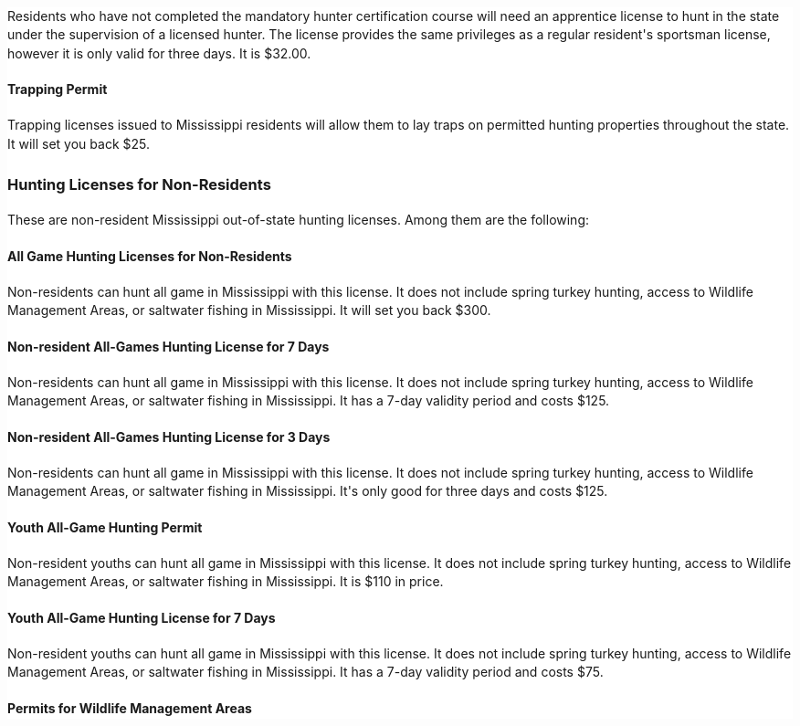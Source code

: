 
Residents who have not completed the mandatory hunter certification course will need an apprentice license to hunt in the state under the supervision of a licensed hunter. The license provides the same privileges as a regular resident's sportsman license, however it is only valid for three days. It is $32.00.


#### Trapping Permit


Trapping licenses issued to Mississippi residents will allow them to lay traps on permitted hunting properties throughout the state. It will set you back $25.


### Hunting Licenses for Non-Residents


These are non-resident Mississippi out-of-state hunting licenses. Among them are the following:


#### All Game Hunting Licenses for Non-Residents


Non-residents can hunt all game in Mississippi with this license. It does not include spring turkey hunting, access to Wildlife Management Areas, or saltwater fishing in Mississippi. It will set you back $300.


#### Non-resident All-Games Hunting License for 7 Days


Non-residents can hunt all game in Mississippi with this license. It does not include spring turkey hunting, access to Wildlife Management Areas, or saltwater fishing in Mississippi. It has a 7-day validity period and costs $125.


#### Non-resident All-Games Hunting License for 3 Days


Non-residents can hunt all game in Mississippi with this license. It does not include spring turkey hunting, access to Wildlife Management Areas, or saltwater fishing in Mississippi. It's only good for three days and costs $125.


#### Youth All-Game Hunting Permit


Non-resident youths can hunt all game in Mississippi with this license. It does not include spring turkey hunting, access to Wildlife Management Areas, or saltwater fishing in Mississippi. It is $110 in price.


#### Youth All-Game Hunting License for 7 Days


Non-resident youths can hunt all game in Mississippi with this license. It does not include spring turkey hunting, access to Wildlife Management Areas, or saltwater fishing in Mississippi. It has a 7-day validity period and costs $75.


#### Permits for Wildlife Management Areas
